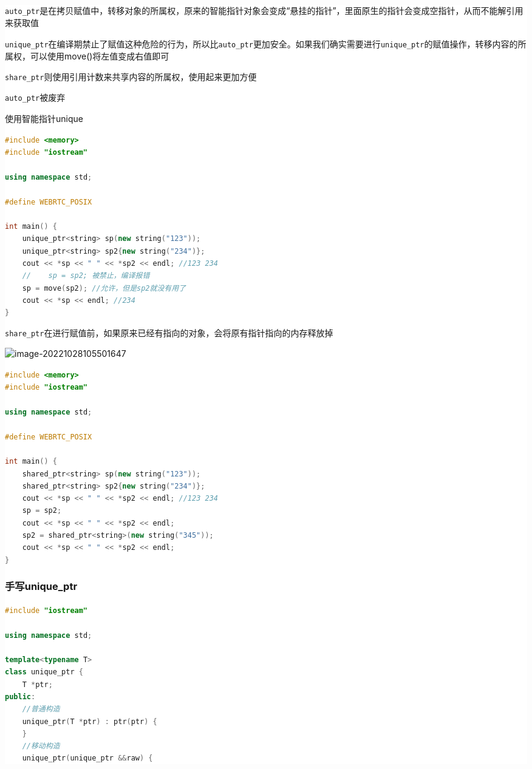 `auto_ptr`是在拷贝赋值中，转移对象的所属权，原来的智能指针对象会变成“悬挂的指针”，里面原生的指针会变成空指针，从而不能解引用来获取值

`unique_ptr`在编译期禁止了赋值这种危险的行为，所以比`auto_ptr`更加安全。如果我们确实需要进行`unique_ptr`的赋值操作，转移内容的所属权，可以使用move()将左值变成右值即可

`share_ptr`则使用引用计数来共享内容的所属权，使用起来更加方便

`auto_ptr`被废弃

使用智能指针unique

```cpp
#include <memory>
#include "iostream"

using namespace std;

#define WEBRTC_POSIX

int main() {
    unique_ptr<string> sp(new string("123"));
    unique_ptr<string> sp2{new string("234")};
    cout << *sp << " " << *sp2 << endl; //123 234
    //    sp = sp2; 被禁止，编译报错
    sp = move(sp2); //允许，但是sp2就没有用了
    cout << *sp << endl; //234
}
```

`share_ptr`在进行赋值前，如果原来已经有指向的对象，会将原有指针指向的内存释放掉

![image-20221028105501647](pictures/image-20221028105501647-1669803907655-12.png)

```cpp
#include <memory>
#include "iostream"

using namespace std;

#define WEBRTC_POSIX

int main() {
    shared_ptr<string> sp(new string("123"));
    shared_ptr<string> sp2{new string("234")};
    cout << *sp << " " << *sp2 << endl; //123 234
    sp = sp2;
    cout << *sp << " " << *sp2 << endl;
    sp2 = shared_ptr<string>(new string("345"));
    cout << *sp << " " << *sp2 << endl;
}
```

### 手写unique_ptr

```cpp
#include "iostream"

using namespace std;

template<typename T>
class unique_ptr {
    T *ptr;
public:
    //普通构造
    unique_ptr(T *ptr) : ptr(ptr) {
    }
	//移动构造
    unique_ptr(unique_ptr &&raw) {
```